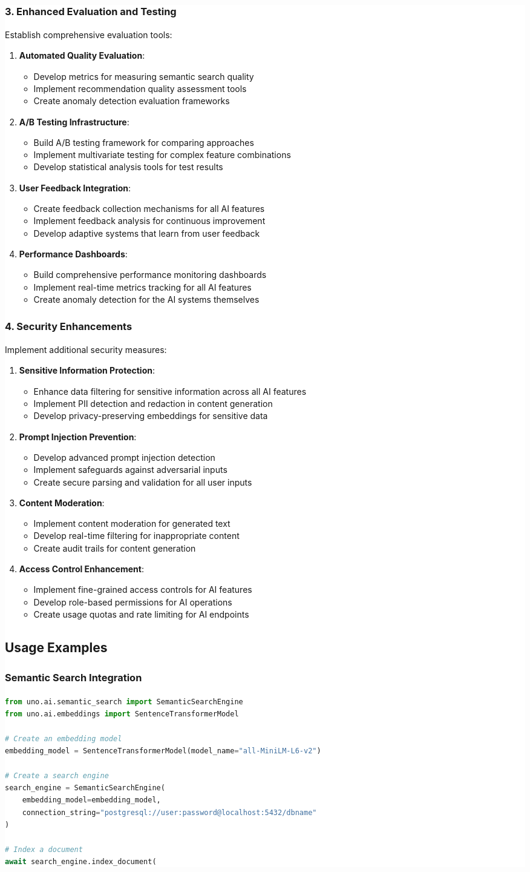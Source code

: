 ### 3. Enhanced Evaluation and Testing

Establish comprehensive evaluation tools:

1. **Automated Quality Evaluation**:
   - Develop metrics for measuring semantic search quality
   - Implement recommendation quality assessment tools
   - Create anomaly detection evaluation frameworks

2. **A/B Testing Infrastructure**:
   - Build A/B testing framework for comparing approaches
   - Implement multivariate testing for complex feature combinations
   - Develop statistical analysis tools for test results

3. **User Feedback Integration**:
   - Create feedback collection mechanisms for all AI features
   - Implement feedback analysis for continuous improvement
   - Develop adaptive systems that learn from user feedback

4. **Performance Dashboards**:
   - Build comprehensive performance monitoring dashboards
   - Implement real-time metrics tracking for all AI features
   - Create anomaly detection for the AI systems themselves

### 4. Security Enhancements

Implement additional security measures:

1. **Sensitive Information Protection**:
   - Enhance data filtering for sensitive information across all AI features
   - Implement PII detection and redaction in content generation
   - Develop privacy-preserving embeddings for sensitive data

2. **Prompt Injection Prevention**:
   - Develop advanced prompt injection detection
   - Implement safeguards against adversarial inputs
   - Create secure parsing and validation for all user inputs

3. **Content Moderation**:
   - Implement content moderation for generated text
   - Develop real-time filtering for inappropriate content
   - Create audit trails for content generation

4. **Access Control Enhancement**:
   - Implement fine-grained access controls for AI features
   - Develop role-based permissions for AI operations
   - Create usage quotas and rate limiting for AI endpoints

## Usage Examples

### Semantic Search Integration

```python
from uno.ai.semantic_search import SemanticSearchEngine
from uno.ai.embeddings import SentenceTransformerModel

# Create an embedding model
embedding_model = SentenceTransformerModel(model_name="all-MiniLM-L6-v2")

# Create a search engine
search_engine = SemanticSearchEngine(
    embedding_model=embedding_model,
    connection_string="postgresql://user:password@localhost:5432/dbname"
)

# Index a document
await search_engine.index_document(
```